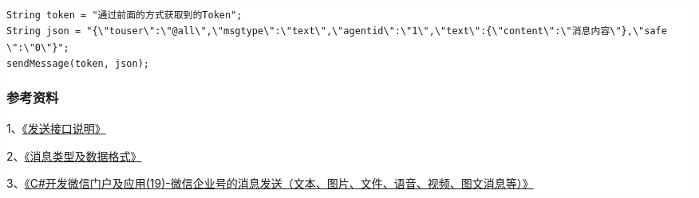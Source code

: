 ```
String token = "通过前面的方式获取到的Token";
String json = "{\"touser\":\"@all\",\"msgtype\":\"text\",\"agentid\":\"1\",\"text\":{\"content\":\"消息内容\"},\"safe\":\"0\"}";
sendMessage(token, json);
```

### 参考资料

1、[《发送接口说明》](http://qydev.weixin.qq.com/wiki/index.php?title=发送接口说明)

2、[《消息类型及数据格式》](http://qydev.weixin.qq.com/wiki/index.php?title=消息类型及数据格式)

3、[《C#开发微信门户及应用(19)-微信企业号的消息发送（文本、图片、文件、语音、视频、图文消息等）》](http://www.cnblogs.com/wuhuacong/p/3995494.html)